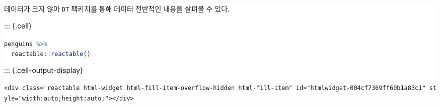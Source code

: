 
데이터가 크지 않아 `DT` 팩키지를 통해 데이터 전반적인 내용을 살펴볼 수
있다.


::: {.cell}

```{.r .cell-code}
penguins %>% 
  reactable::reactable()
```

::: {.cell-output-display}
```{=html}
<div class="reactable html-widget html-fill-item-overflow-hidden html-fill-item" id="htmlwidget-004cf7369ff60b1a83c1" style="width:auto;height:auto;"></div>
```